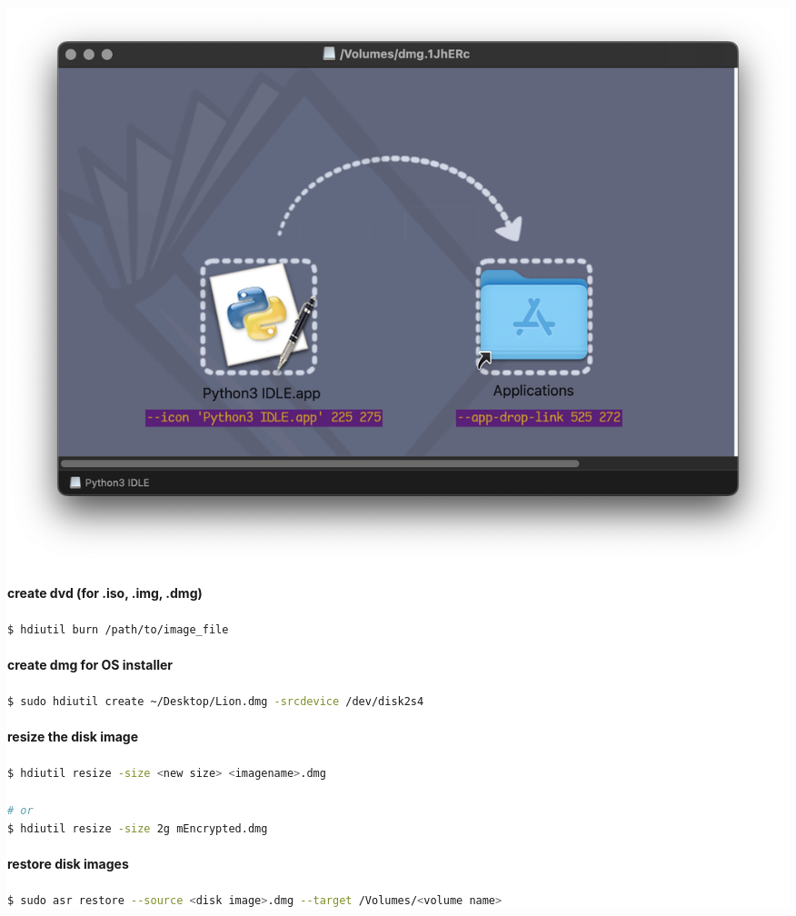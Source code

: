   ![create-dmg](../screenshot/osx/create-dmg.png)

#### create dvd (for .iso, .img, .dmg)
```bash
$ hdiutil burn /path/to/image_file
```

#### create dmg for OS installer
```bash
$ sudo hdiutil create ~/Desktop/Lion.dmg -srcdevice /dev/disk2s4
```

#### resize the disk image
```bash
$ hdiutil resize -size <new size> <imagename>.dmg

# or
$ hdiutil resize -size 2g mEncrypted.dmg
```

#### restore disk images
```bash
$ sudo asr restore --source <disk image>.dmg --target /Volumes/<volume name>
```
